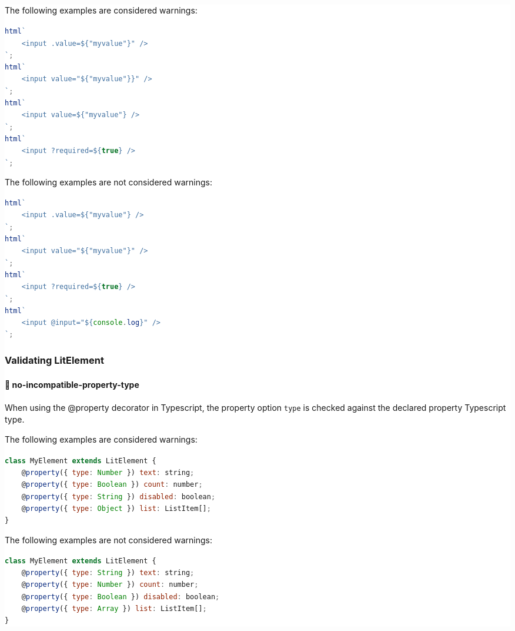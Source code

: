 The following examples are considered warnings:

```js
html`
	<input .value=${"myvalue"}" />
`;
html`
	<input value="${"myvalue"}}" />
`;
html`
	<input value=${"myvalue"} />
`;
html`
	<input ?required=${true} />
`;
```

The following examples are not considered warnings:

```js
html`
	<input .value=${"myvalue"} />
`;
html`
	<input value="${"myvalue"}" />
`;
html`
	<input ?required=${true} />
`;
html`
	<input @input="${console.log}" />
`;
```

### Validating LitElement

#### 💞 no-incompatible-property-type

When using the @property decorator in Typescript, the property option `type` is checked against the declared property Typescript type.

The following examples are considered warnings:

```js
class MyElement extends LitElement {
	@property({ type: Number }) text: string;
	@property({ type: Boolean }) count: number;
	@property({ type: String }) disabled: boolean;
	@property({ type: Object }) list: ListItem[];
}
```

The following examples are not considered warnings:

```js
class MyElement extends LitElement {
	@property({ type: String }) text: string;
	@property({ type: Number }) count: number;
	@property({ type: Boolean }) disabled: boolean;
	@property({ type: Array }) list: ListItem[];
}
```
